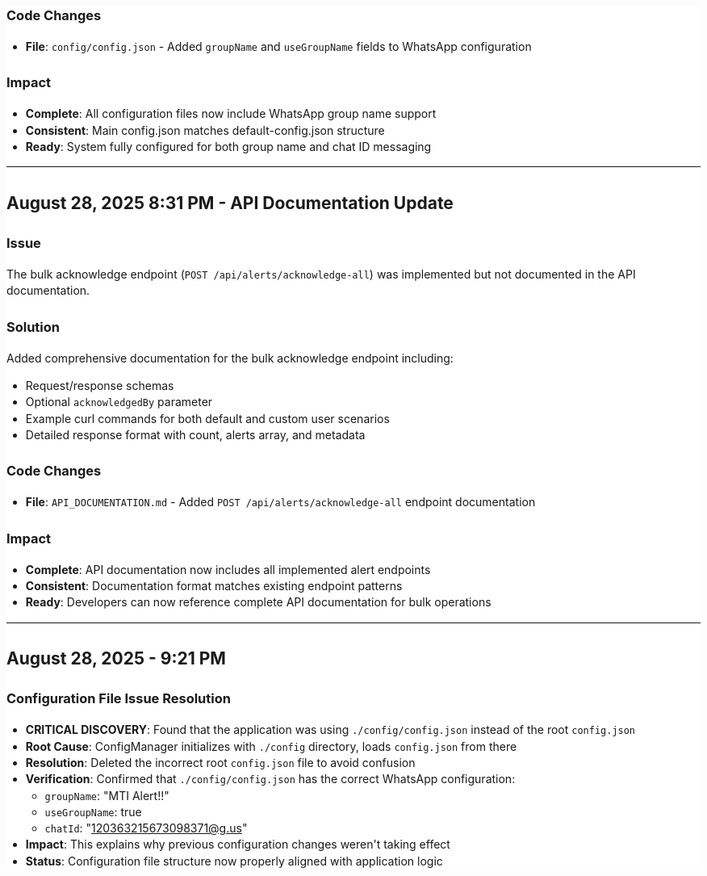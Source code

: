 ### Code Changes
- **File**: `config/config.json` - Added `groupName` and `useGroupName` fields to WhatsApp configuration

### Impact
- **Complete**: All configuration files now include WhatsApp group name support
- **Consistent**: Main config.json matches default-config.json structure
- **Ready**: System fully configured for both group name and chat ID messaging

---

## August 28, 2025 8:31 PM - API Documentation Update

### Issue
The bulk acknowledge endpoint (`POST /api/alerts/acknowledge-all`) was implemented but not documented in the API documentation.

### Solution
Added comprehensive documentation for the bulk acknowledge endpoint including:
- Request/response schemas
- Optional `acknowledgedBy` parameter
- Example curl commands for both default and custom user scenarios
- Detailed response format with count, alerts array, and metadata

### Code Changes
- **File**: `API_DOCUMENTATION.md` - Added `POST /api/alerts/acknowledge-all` endpoint documentation

### Impact
- **Complete**: API documentation now includes all implemented alert endpoints
- **Consistent**: Documentation format matches existing endpoint patterns
- **Ready**: Developers can now reference complete API documentation for bulk operations

---

## August 28, 2025 - 9:21 PM

### Configuration File Issue Resolution
- **CRITICAL DISCOVERY**: Found that the application was using `./config/config.json` instead of the root `config.json`
- **Root Cause**: ConfigManager initializes with `./config` directory, loads `config.json` from there
- **Resolution**: Deleted the incorrect root `config.json` file to avoid confusion
- **Verification**: Confirmed that `./config/config.json` has the correct WhatsApp configuration:
  - `groupName`: "MTI Alert!!"
  - `useGroupName`: true
  - `chatId`: "120363215673098371@g.us"
- **Impact**: This explains why previous configuration changes weren't taking effect
- **Status**: Configuration file structure now properly aligned with application logic
